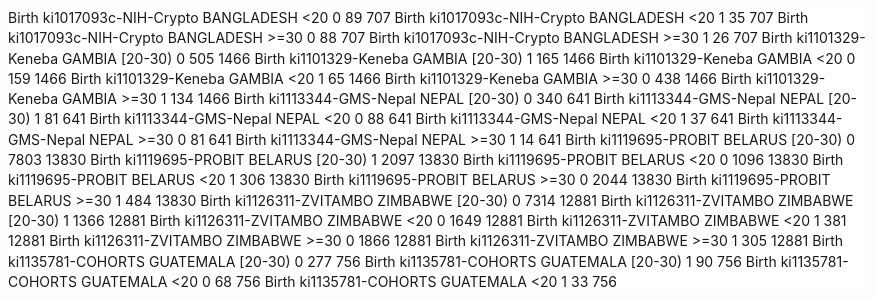 Birth       ki1017093c-NIH-Crypto      BANGLADESH                     <20             0       89     707
Birth       ki1017093c-NIH-Crypto      BANGLADESH                     <20             1       35     707
Birth       ki1017093c-NIH-Crypto      BANGLADESH                     >=30            0       88     707
Birth       ki1017093c-NIH-Crypto      BANGLADESH                     >=30            1       26     707
Birth       ki1101329-Keneba           GAMBIA                         [20-30)         0      505    1466
Birth       ki1101329-Keneba           GAMBIA                         [20-30)         1      165    1466
Birth       ki1101329-Keneba           GAMBIA                         <20             0      159    1466
Birth       ki1101329-Keneba           GAMBIA                         <20             1       65    1466
Birth       ki1101329-Keneba           GAMBIA                         >=30            0      438    1466
Birth       ki1101329-Keneba           GAMBIA                         >=30            1      134    1466
Birth       ki1113344-GMS-Nepal        NEPAL                          [20-30)         0      340     641
Birth       ki1113344-GMS-Nepal        NEPAL                          [20-30)         1       81     641
Birth       ki1113344-GMS-Nepal        NEPAL                          <20             0       88     641
Birth       ki1113344-GMS-Nepal        NEPAL                          <20             1       37     641
Birth       ki1113344-GMS-Nepal        NEPAL                          >=30            0       81     641
Birth       ki1113344-GMS-Nepal        NEPAL                          >=30            1       14     641
Birth       ki1119695-PROBIT           BELARUS                        [20-30)         0     7803   13830
Birth       ki1119695-PROBIT           BELARUS                        [20-30)         1     2097   13830
Birth       ki1119695-PROBIT           BELARUS                        <20             0     1096   13830
Birth       ki1119695-PROBIT           BELARUS                        <20             1      306   13830
Birth       ki1119695-PROBIT           BELARUS                        >=30            0     2044   13830
Birth       ki1119695-PROBIT           BELARUS                        >=30            1      484   13830
Birth       ki1126311-ZVITAMBO         ZIMBABWE                       [20-30)         0     7314   12881
Birth       ki1126311-ZVITAMBO         ZIMBABWE                       [20-30)         1     1366   12881
Birth       ki1126311-ZVITAMBO         ZIMBABWE                       <20             0     1649   12881
Birth       ki1126311-ZVITAMBO         ZIMBABWE                       <20             1      381   12881
Birth       ki1126311-ZVITAMBO         ZIMBABWE                       >=30            0     1866   12881
Birth       ki1126311-ZVITAMBO         ZIMBABWE                       >=30            1      305   12881
Birth       ki1135781-COHORTS          GUATEMALA                      [20-30)         0      277     756
Birth       ki1135781-COHORTS          GUATEMALA                      [20-30)         1       90     756
Birth       ki1135781-COHORTS          GUATEMALA                      <20             0       68     756
Birth       ki1135781-COHORTS          GUATEMALA                      <20             1       33     756